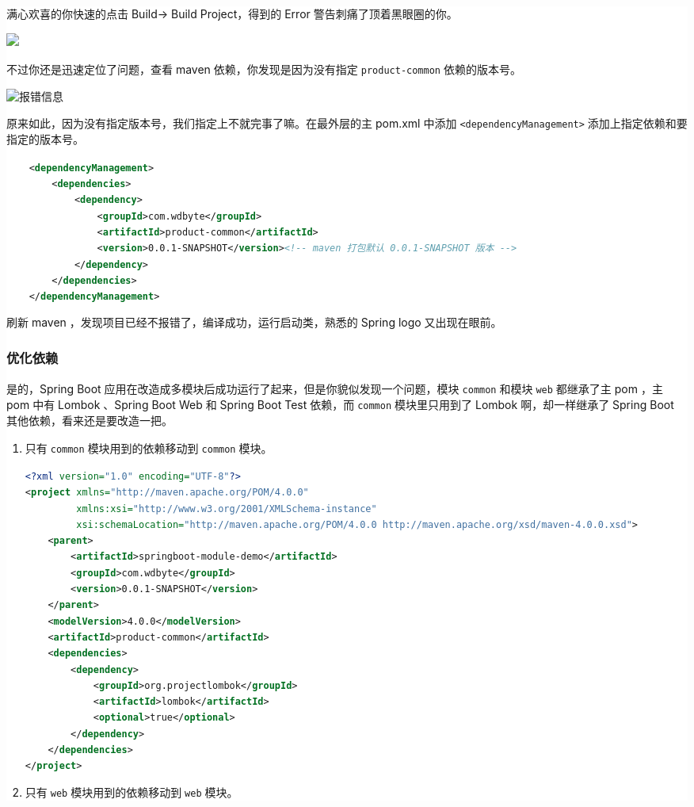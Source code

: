 满心欢喜的你快速的点击 Build->  Build Project，得到的 Error 警告刺痛了顶着黑眼圈的你。

![](https://cdn.jsdelivr.net/gh/niumoo/cdn-assets/2020/20200318223732.png?x-oss-process=style/1000px)

不过你还是迅速定位了问题，查看 maven 依赖，你发现是因为没有指定 `product-common` 依赖的版本号。

![报错信息](https://cdn.jsdelivr.net/gh/niumoo/cdn-assets/2020/20200318224039.png?x-oss-process=style/1000px)

原来如此，因为没有指定版本号，我们指定上不就完事了嘛。在最外层的主 pom.xml 中添加 `<dependencyManagement>` 添加上指定依赖和要指定的版本号。

```xml
    <dependencyManagement>
        <dependencies>
            <dependency>
                <groupId>com.wdbyte</groupId>
                <artifactId>product-common</artifactId>
                <version>0.0.1-SNAPSHOT</version><!-- maven 打包默认 0.0.1-SNAPSHOT 版本 -->
            </dependency>
        </dependencies>
    </dependencyManagement>
```

刷新 maven ，发现项目已经不报错了，编译成功，运行启动类，熟悉的 Spring logo 又出现在眼前。

### 优化依赖

是的，Spring Boot 应用在改造成多模块后成功运行了起来，但是你貌似发现一个问题，模块 `common` 和模块 `web` 都继承了主 pom ，主 pom 中有 Lombok 、Spring Boot Web 和  Spring Boot Test 依赖，而 `common` 模块里只用到了 Lombok 啊，却一样继承了 Spring Boot 其他依赖，看来还是要改造一把。

1. 只有 `common` 模块用到的依赖移动到 `common` 模块。

   ```xml
   <?xml version="1.0" encoding="UTF-8"?>
   <project xmlns="http://maven.apache.org/POM/4.0.0"
            xmlns:xsi="http://www.w3.org/2001/XMLSchema-instance"
            xsi:schemaLocation="http://maven.apache.org/POM/4.0.0 http://maven.apache.org/xsd/maven-4.0.0.xsd">
       <parent>
           <artifactId>springboot-module-demo</artifactId>
           <groupId>com.wdbyte</groupId>
           <version>0.0.1-SNAPSHOT</version>
       </parent>
       <modelVersion>4.0.0</modelVersion>
       <artifactId>product-common</artifactId>
       <dependencies>
           <dependency>
               <groupId>org.projectlombok</groupId>
               <artifactId>lombok</artifactId>
               <optional>true</optional>
           </dependency>
       </dependencies>
   </project>
   ```

2. 只有 `web` 模块用到的依赖移动到 `web` 模块。
